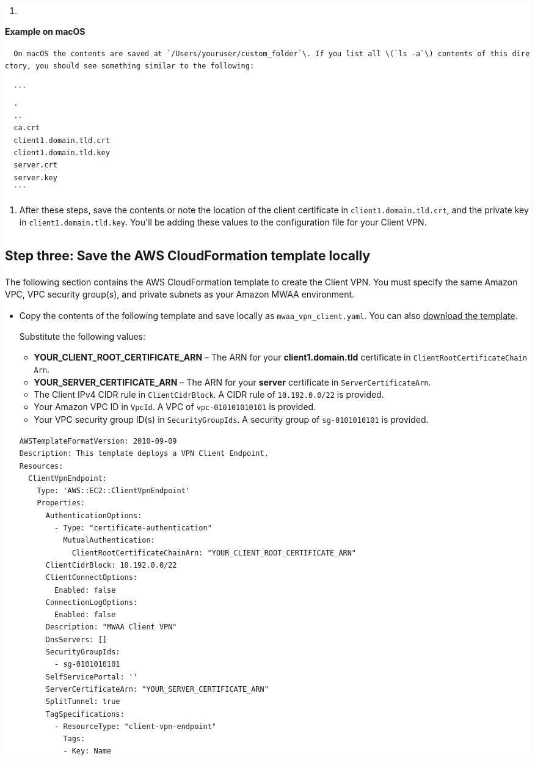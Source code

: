    1.   
**Example on macOS**  

      On macOS the contents are saved at `/Users/youruser/custom_folder`\. If you list all \(`ls -a`\) contents of this directory, you should see something similar to the following:

      ```
      .
      ..
      ca.crt
      client1.domain.tld.crt
      client1.domain.tld.key
      server.crt
      server.key
      ```

   1. After these steps, save the contents or note the location of the client certificate in `client1.domain.tld.crt`, and the private key in `client1.domain.tld.key`\. You'll be adding these values to the configuration file for your Client VPN\.

## Step three: Save the AWS CloudFormation template locally<a name="private-network-vpn-template"></a>

The following section contains the AWS CloudFormation template to create the Client VPN\. You must specify the same Amazon VPC, VPC security group\(s\), and private subnets as your Amazon MWAA environment\.
+ Copy the contents of the following template and save locally as `mwaa_vpn_client.yaml`\. You can also [download the template](./samples/mwaa_vpn_client.zip)\.

  Substitute the following values:
  + **YOUR\_CLIENT\_ROOT\_CERTIFICATE\_ARN** – The ARN for your **client1\.domain\.tld** certificate in `ClientRootCertificateChainArn`\.
  + **YOUR\_SERVER\_CERTIFICATE\_ARN** – The ARN for your **server** certificate in `ServerCertificateArn`\.
  + The Client IPv4 CIDR rule in `ClientCidrBlock`\. A CIDR rule of `10.192.0.0/22` is provided\.
  + Your Amazon VPC ID in `VpcId`\. A VPC of `vpc-010101010101` is provided\.
  + Your VPC security group ID\(s\) in `SecurityGroupIds`\. A security group of `sg-0101010101` is provided\.

  ```
  AWSTemplateFormatVersion: 2010-09-09
  Description: This template deploys a VPN Client Endpoint.
  Resources:
    ClientVpnEndpoint:
      Type: 'AWS::EC2::ClientVpnEndpoint'
      Properties:
        AuthenticationOptions:
          - Type: "certificate-authentication"
            MutualAuthentication:
              ClientRootCertificateChainArn: "YOUR_CLIENT_ROOT_CERTIFICATE_ARN"
        ClientCidrBlock: 10.192.0.0/22
        ClientConnectOptions:
          Enabled: false
        ConnectionLogOptions:
          Enabled: false
        Description: "MWAA Client VPN"
        DnsServers: []
        SecurityGroupIds:
          - sg-0101010101
        SelfServicePortal: ''
        ServerCertificateArn: "YOUR_SERVER_CERTIFICATE_ARN"
        SplitTunnel: true
        TagSpecifications:
          - ResourceType: "client-vpn-endpoint"
            Tags:
            - Key: Name
  ```